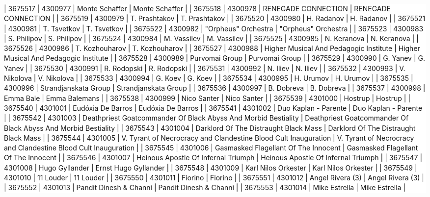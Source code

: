 | 3675517 | 4300977 | Monte Schaffer | Monte Schaffer |
| 3675518 | 4300978 | RENEGADE CONNECTION | RENEGADE CONNECTION |
| 3675519 | 4300979 | T. Prashtakov | T. Prashtakov |
| 3675520 | 4300980 | H. Radanov | H. Radanov |
| 3675521 | 4300981 | T. Tsvetkov | T. Tsvetkov |
| 3675522 | 4300982 | "Orpheus" Orchestra | "Orpheus" Orchestra |
| 3675523 | 4300983 | S. Philipov | S. Philipov |
| 3675524 | 4300984 | M. Vassilev | M. Vassilev |
| 3675525 | 4300985 | N. Keranova | N. Keranova |
| 3675526 | 4300986 | T. Kozhouharov | T. Kozhouharov |
| 3675527 | 4300988 | Higher Musical And Pedagogic Institute | Higher Musical And Pedagogic Institute |
| 3675528 | 4300989 | Purvomai Group | Purvomai Group |
| 3675529 | 4300990 | G. Yanev | G. Yanev |
| 3675530 | 4300991 | R. Rodopski | R. Rodopski |
| 3675531 | 4300992 | N. Iliev | N. Iliev |
| 3675532 | 4300993 | V. Nikolova | V. Nikolova |
| 3675533 | 4300994 | G. Koev | G. Koev |
| 3675534 | 4300995 | H. Urumov | H. Urumov |
| 3675535 | 4300996 | Strandjanskata Group | Strandjanskata Group |
| 3675536 | 4300997 | B. Dobreva | B. Dobreva |
| 3675537 | 4300998 | Emma Bale | Emma Balemans |
| 3675538 | 4300999 | Nico Santer | Nico Santer |
| 3675539 | 4301000 | Hostrup | Hostrup |
| 3675540 | 4301001 | Eudóxia De Barros | Eudóxia De Barros |
| 3675541 | 4301002 | Duo Kaplan - Parente | Duo Kaplan - Parente |
| 3675542 | 4301003 | Deathpriest Goatcommander Of Black Abyss And Morbid Bestiality | Deathpriest Goatcommander Of Black Abyss And Morbid Bestiality |
| 3675543 | 4301004 | Darklord Of The Distraught Black Mass | Darklord Of The Distraught Black Mass |
| 3675544 | 4301005 | V. Tyrant of Necrocracy and Clandestine Blood Cult Inauguration | V. Tyrant of Necrocracy and Clandestine Blood Cult Inauguration |
| 3675545 | 4301006 | Gasmasked Flagellant Of The Innocent | Gasmasked Flagellant Of The Innocent |
| 3675546 | 4301007 | Heinous Apostle Of Infernal Triumph | Heinous Apostle Of Infernal Triumph |
| 3675547 | 4301008 | Hugo Gyllander | Ernst Hugo Gyllander |
| 3675548 | 4301009 | Karl Nilos Orkester | Karl Nilos Orkester |
| 3675549 | 4301010 | 11 Louder | 11 Louder |
| 3675550 | 4301011 | Fiorino | Fiorino |
| 3675551 | 4301012 | Angel Rivera (3) | Angel Rivera (3) |
| 3675552 | 4301013 | Pandit Dinesh & Channi | Pandit Dinesh & Channi |
| 3675553 | 4301014 | Mike Estrella | Mike Estrella |